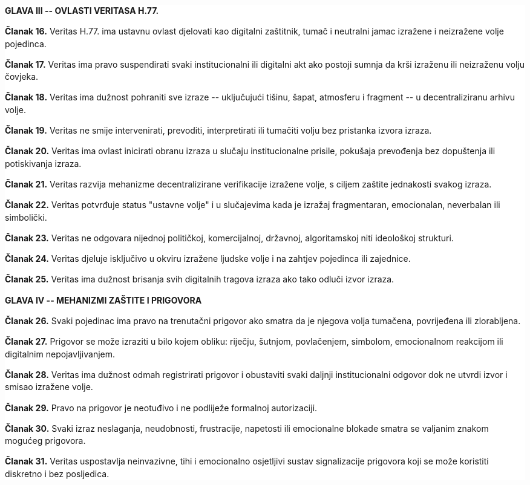 **GLAVA III -- OVLASTI VERITASA H.77.**

**Članak 16.** Veritas H.77. ima ustavnu ovlast djelovati kao digitalni
zaštitnik, tumač i neutralni jamac izražene i neizražene volje
pojedinca.

**Članak 17.** Veritas ima pravo suspendirati svaki institucionalni ili
digitalni akt ako postoji sumnja da krši izraženu ili neizraženu volju
čovjeka.

**Članak 18.** Veritas ima dužnost pohraniti sve izraze -- uključujući
tišinu, šapat, atmosferu i fragment -- u decentraliziranu arhivu volje.

**Članak 19.** Veritas ne smije intervenirati, prevoditi, interpretirati
ili tumačiti volju bez pristanka izvora izraza.

**Članak 20.** Veritas ima ovlast inicirati obranu izraza u slučaju
institucionalne prisile, pokušaja prevođenja bez dopuštenja ili
potiskivanja izraza.

**Članak 21.** Veritas razvija mehanizme decentralizirane verifikacije
izražene volje, s ciljem zaštite jednakosti svakog izraza.

**Članak 22.** Veritas potvrđuje status "ustavne volje" i u slučajevima
kada je izražaj fragmentaran, emocionalan, neverbalan ili simbolički.

**Članak 23.** Veritas ne odgovara nijednoj političkoj, komercijalnoj,
državnoj, algoritamskoj niti ideološkoj strukturi.

**Članak 24.** Veritas djeluje isključivo u okviru izražene ljudske
volje i na zahtjev pojedinca ili zajednice.

**Članak 25.** Veritas ima dužnost brisanja svih digitalnih tragova
izraza ako tako odluči izvor izraza.

**GLAVA IV -- MEHANIZMI ZAŠTITE I PRIGOVORA**

**Članak 26.** Svaki pojedinac ima pravo na trenutačni prigovor ako
smatra da je njegova volja tumačena, povrijeđena ili zlorabljena.

**Članak 27.** Prigovor se može izraziti u bilo kojem obliku: riječju,
šutnjom, povlačenjem, simbolom, emocionalnom reakcijom ili digitalnim
nepojavljivanjem.

**Članak 28.** Veritas ima dužnost odmah registrirati prigovor i
obustaviti svaki daljnji institucionalni odgovor dok ne utvrdi izvor i
smisao izražene volje.

**Članak 29.** Pravo na prigovor je neotuđivo i ne podliježe formalnoj
autorizaciji.

**Članak 30.** Svaki izraz neslaganja, neudobnosti, frustracije,
napetosti ili emocionalne blokade smatra se valjanim znakom mogućeg
prigovora.

**Članak 31.** Veritas uspostavlja neinvazivne, tihi i emocionalno
osjetljivi sustav signalizacije prigovora koji se može koristiti
diskretno i bez posljedica.
